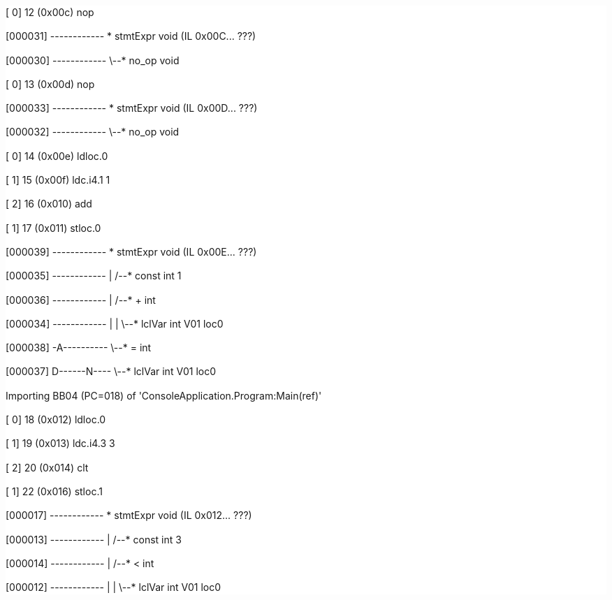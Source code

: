   


[ 0] 12 (0x00c) nop

  


[000031] ------------ * stmtExpr void (IL 0x00C... ???)

[000030] ------------ \\--* no_op void

  


[ 0] 13 (0x00d) nop

  


[000033] ------------ * stmtExpr void (IL 0x00D... ???)

[000032] ------------ \\--* no_op void

  


[ 0] 14 (0x00e) ldloc.0

[ 1] 15 (0x00f) ldc.i4.1 1

[ 2] 16 (0x010) add

[ 1] 17 (0x011) stloc.0

  


[000039] ------------ * stmtExpr void (IL 0x00E... ???)

[000035] ------------ | /--* const int 1

[000036] ------------ | /--* + int

[000034] ------------ | | \\--* lclVar int V01 loc0

[000038] -A---------- \\--* = int

[000037] D------N---- \\--* lclVar int V01 loc0

  


Importing BB04 (PC=018) of 'ConsoleApplication.Program:Main(ref)'

[ 0] 18 (0x012) ldloc.0

[ 1] 19 (0x013) ldc.i4.3 3

[ 2] 20 (0x014) clt

[ 1] 22 (0x016) stloc.1

  


[000017] ------------ * stmtExpr void (IL 0x012... ???)

[000013] ------------ | /--* const int 3

[000014] ------------ | /--* < int

[000012] ------------ | | \\--* lclVar int V01 loc0

